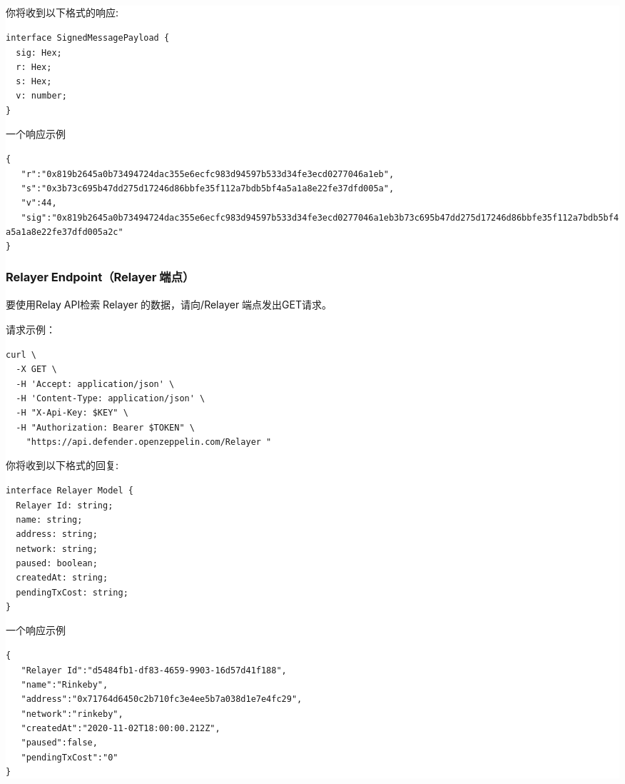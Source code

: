 你将收到以下格式的响应:
```
interface SignedMessagePayload {
  sig: Hex;
  r: Hex;
  s: Hex;
  v: number;
}
```

一个响应示例
```
{
   "r":"0x819b2645a0b73494724dac355e6ecfc983d94597b533d34fe3ecd0277046a1eb",
   "s":"0x3b73c695b47dd275d17246d86bbfe35f112a7bdb5bf4a5a1a8e22fe37dfd005a",
   "v":44,
   "sig":"0x819b2645a0b73494724dac355e6ecfc983d94597b533d34fe3ecd0277046a1eb3b73c695b47dd275d17246d86bbfe35f112a7bdb5bf4a5a1a8e22fe37dfd005a2c"
}
```

### Relayer  Endpoint（Relayer 端点）

要使用Relay API检索 Relayer 的数据，请向/Relayer 端点发出GET请求。

请求示例：
```
curl \
  -X GET \
  -H 'Accept: application/json' \
  -H 'Content-Type: application/json' \
  -H "X-Api-Key: $KEY" \
  -H "Authorization: Bearer $TOKEN" \
    "https://api.defender.openzeppelin.com/Relayer "
```

你将收到以下格式的回复:
```
interface Relayer Model {
  Relayer Id: string;
  name: string;
  address: string;
  network: string;
  paused: boolean;
  createdAt: string;
  pendingTxCost: string;
}
```

一个响应示例
```
{
   "Relayer Id":"d5484fb1-df83-4659-9903-16d57d41f188",
   "name":"Rinkeby",
   "address":"0x71764d6450c2b710fc3e4ee5b7a038d1e7e4fc29",
   "network":"rinkeby",
   "createdAt":"2020-11-02T18:00:00.212Z",
   "paused":false,
   "pendingTxCost":"0"
}
```
